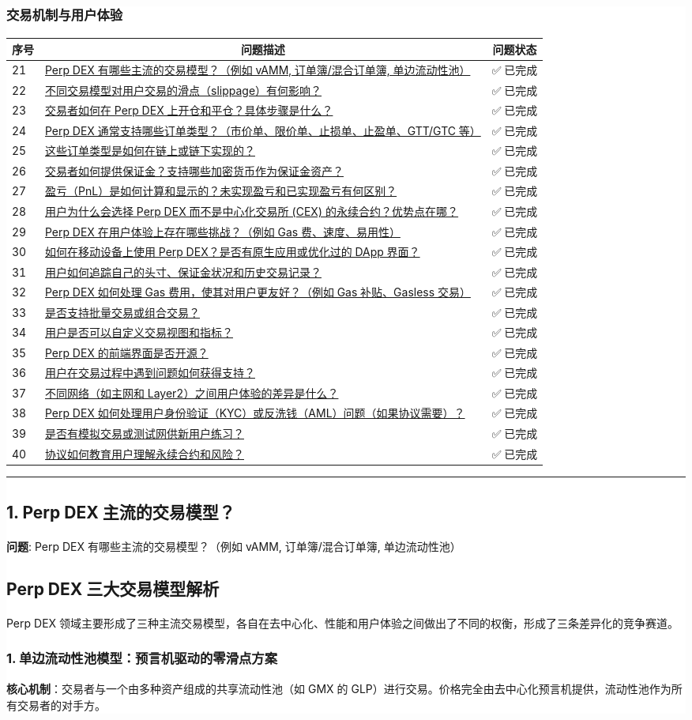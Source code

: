 ### 交易机制与用户体验

| 序号 | 问题描述 | 问题状态 |
|------|----------|----------|
| 21 | [Perp DEX 有哪些主流的交易模型？（例如 vAMM, 订单簿/混合订单簿, 单边流动性池）](#1-perp-dex-主流的交易模型) | ✅ 已完成 |
| 22 | [不同交易模型对用户交易的滑点（slippage）有何影响？](#2-不同交易模型对滑点的影响) | ✅ 已完成 |
| 23 | [交易者如何在 Perp DEX 上开仓和平仓？具体步骤是什么？](#3-交易者开仓和平仓步骤) | ✅ 已完成 |
| 24 | [Perp DEX 通常支持哪些订单类型？（市价单、限价单、止损单、止盈单、GTT/GTC 等）](#4-perp-dex-支持的订单类型) | ✅ 已完成 |
| 25 | [这些订单类型是如何在链上或链下实现的？](#5-订单类型的链上链下实现) | ✅ 已完成 |
| 26 | [交易者如何提供保证金？支持哪些加密货币作为保证金资产？](#6-交易者保证金提供方式) | ✅ 已完成 |
| 27 | [盈亏（PnL）是如何计算和显示的？未实现盈亏和已实现盈亏有何区别？](#7-盈亏计算和显示机制) | ✅ 已完成 |
| 28 | [用户为什么会选择 Perp DEX 而不是中心化交易所 (CEX) 的永续合约？优势点在哪？](#8-perp-dex-相比-cex-的优势) | ✅ 已完成 |
| 29 | [Perp DEX 在用户体验上存在哪些挑战？（例如 Gas 费、速度、易用性）](#9-perp-dex-用户体验挑战) | ✅ 已完成 |
| 30 | [如何在移动设备上使用 Perp DEX？是否有原生应用或优化过的 DApp 界面？](#10-移动设备使用-perp-dex) | ✅ 已完成 |
| 31 | [用户如何追踪自己的头寸、保证金状况和历史交易记录？](#11-用户头寸和交易记录追踪) | ✅ 已完成 |
| 32 | [Perp DEX 如何处理 Gas 费用，使其对用户更友好？（例如 Gas 补贴、Gasless 交易）](#12-perp-dex-gas-费用处理) | ✅ 已完成 |
| 33 | [是否支持批量交易或组合交易？](#13-批量交易和组合交易支持) | ✅ 已完成 |
| 34 | [用户是否可以自定义交易视图和指标？](#14-用户自定义交易视图) | ✅ 已完成 |
| 35 | [Perp DEX 的前端界面是否开源？](#15-perp-dex-前端界面开源) | ✅ 已完成 |
| 36 | [用户在交易过程中遇到问题如何获得支持？](#16-用户交易问题支持) | ✅ 已完成 |
| 37 | [不同网络（如主网和 Layer2）之间用户体验的差异是什么？](#17-不同网络用户体验差异) | ✅ 已完成 |
| 38 | [Perp DEX 如何处理用户身份验证（KYC）或反洗钱（AML）问题（如果协议需要）？](#18-perp-dex-身份验证处理) | ✅ 已完成 |
| 39 | [是否有模拟交易或测试网供新用户练习？](#19-模拟交易和测试网) | ✅ 已完成 |
| 40 | [协议如何教育用户理解永续合约和风险？](#20-用户教育和风险理解) | ✅ 已完成 |

---
## 1. Perp DEX 主流的交易模型？

**问题**: Perp DEX 有哪些主流的交易模型？（例如 vAMM, 订单簿/混合订单簿, 单边流动性池）

## Perp DEX 三大交易模型解析

Perp DEX 领域主要形成了三种主流交易模型，各自在去中心化、性能和用户体验之间做出了不同的权衡，形成了三条差异化的竞争赛道。

### 1. 单边流动性池模型：预言机驱动的零滑点方案

**核心机制**：交易者与一个由多种资产组成的共享流动性池（如 GMX 的 GLP）进行交易。价格完全由去中心化预言机提供，流动性池作为所有交易者的对手方。
